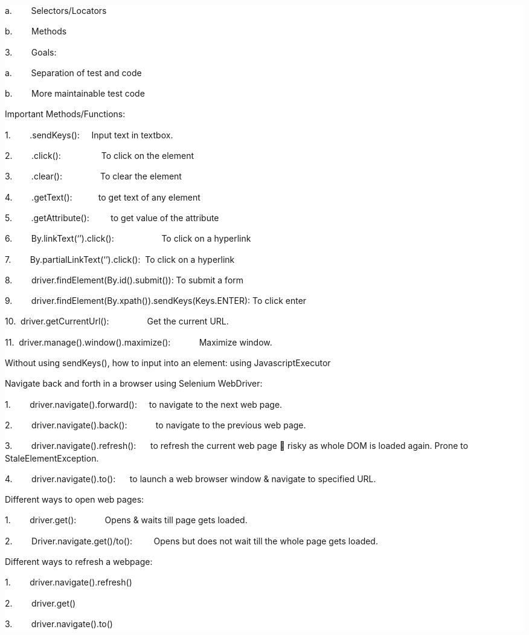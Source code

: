 a.        Selectors/Locators

b.        Methods

3.        Goals:

a.        Separation of test and code

b.        More maintainable test code

  

Important Methods/Functions:

1.        .sendKeys():     Input text in textbox.

2.        .click():                 To click on the element

3.        .clear():                To clear the element

4.        .getText():           to get text of any element

5.        .getAttribute(<attributename>):         to get value of the attribute

6.        By.linkText(‘’).click():                    To click on a hyperlink

7.        By.partialLinkText(‘’).click():  To click on a hyperlink

8.        driver.findElement(By.id(<formName>).submit()): To submit a form

9.        driver.findElement(By.xpath(<xpath>)).sendKeys(Keys.ENTER): To click enter

10.  driver.getCurrentUrl():                Get the current URL.

11.  driver.manage().window().maximize():            Maximize window.

Without using sendKeys(), how to input into an element: using JavascriptExecutor

Navigate back and forth in a browser using Selenium WebDriver:

1.        driver.navigate().forward():     to navigate to the next web page.

2.        driver.navigate().back():            to navigate to the previous web page.

3.        driver.navigate().refresh():      to refresh the current web page  risky as whole DOM is loaded again. Prone to StaleElementException.

4.        driver.navigate().to(<url>):      to launch a web browser window & navigate to specified URL.

Different ways to open web pages:

1.        driver.get(<url>):            Opens & waits till page gets loaded.

2.        Driver.navigate.get()/to():         Opens but does not wait till the whole page gets loaded.

Different ways to refresh a webpage:

1.        driver.navigate().refresh()

2.        driver.get(<url>)

3.        driver.navigate().to(<URL>)
